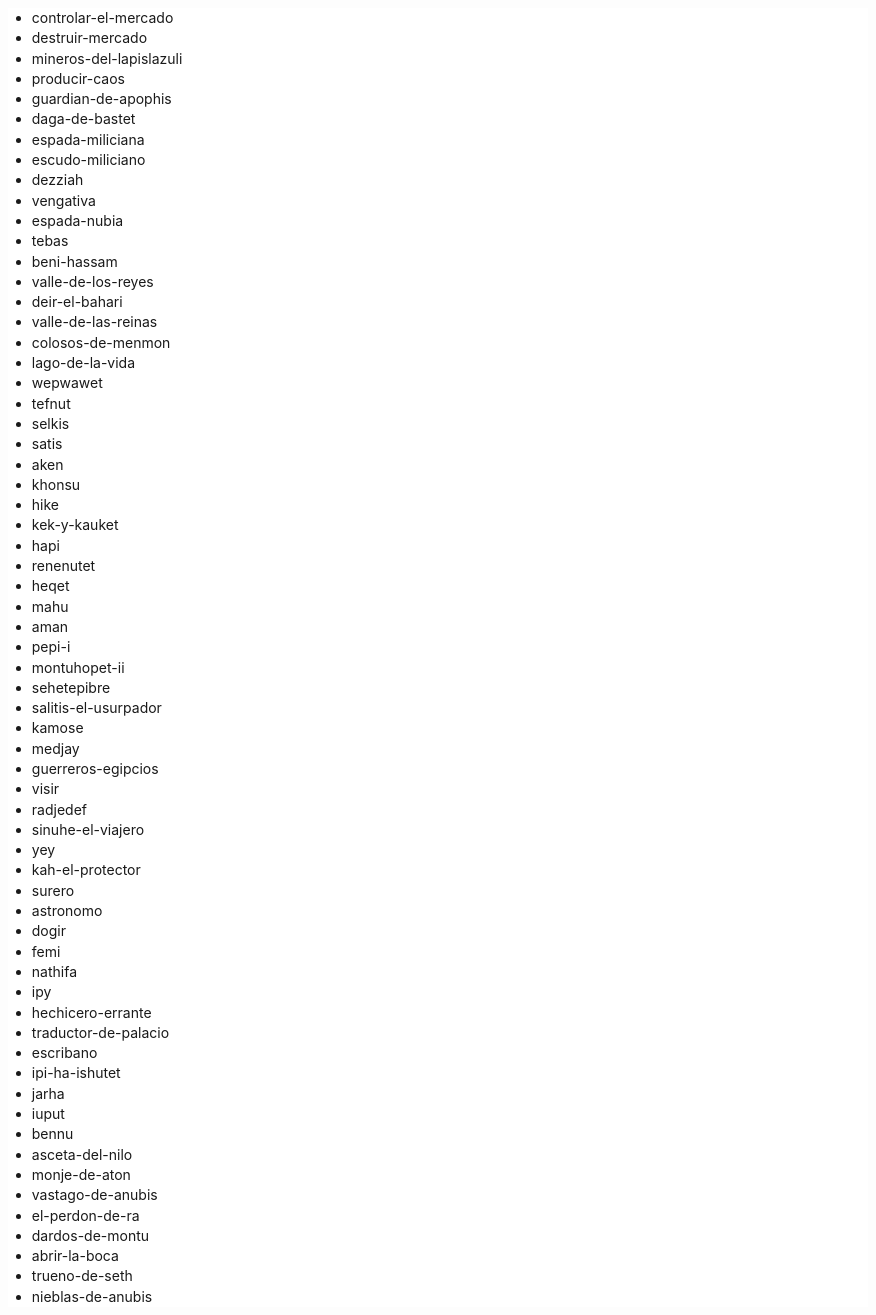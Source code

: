 - controlar-el-mercado
- destruir-mercado
- mineros-del-lapislazuli
- producir-caos
- guardian-de-apophis
- daga-de-bastet
- espada-miliciana
- escudo-miliciano
- dezziah
- vengativa
- espada-nubia
- tebas
- beni-hassam
- valle-de-los-reyes
- deir-el-bahari
- valle-de-las-reinas
- colosos-de-menmon
- lago-de-la-vida
- wepwawet
- tefnut
- selkis
- satis
- aken
- khonsu
- hike
- kek-y-kauket
- hapi
- renenutet
- heqet
- mahu
- aman
- pepi-i
- montuhopet-ii
- sehetepibre
- salitis-el-usurpador
- kamose
- medjay
- guerreros-egipcios
- visir
- radjedef
- sinuhe-el-viajero
- yey
- kah-el-protector
- surero
- astronomo
- dogir
- femi
- nathifa
- ipy
- hechicero-errante
- traductor-de-palacio
- escribano
- ipi-ha-ishutet
- jarha
- iuput
- bennu
- asceta-del-nilo
- monje-de-aton
- vastago-de-anubis
- el-perdon-de-ra
- dardos-de-montu
- abrir-la-boca
- trueno-de-seth
- nieblas-de-anubis
